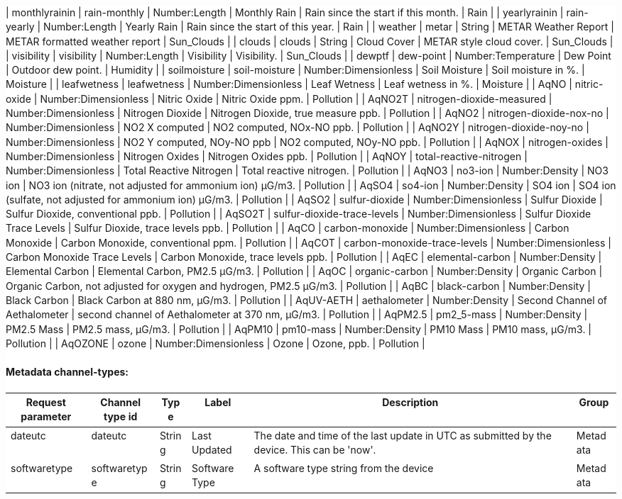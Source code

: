 | monthlyrainin     | rain-monthly                 | Number:Length        | Monthly Rain                   | Rain since the start if this month.                                | Rain        |
| yearlyrainin      | rain-yearly                  | Number:Length        | Yearly Rain                    | Rain since the start of this year.                                 | Rain        |
| weather           | metar                        | String               | METAR Weather Report           | METAR formatted weather report                                     | Sun_Clouds  |
| clouds            | clouds                       | String               | Cloud Cover                    | METAR style cloud cover.                                           | Sun_Clouds  |
| visibility        | visibility                   | Number:Length        | Visibility                     | Visibility.                                                        | Sun_Clouds  |
| dewptf            | dew-point                    | Number:Temperature   | Dew Point                      | Outdoor dew point.                                                 | Humidity    |
| soilmoisture      | soil-moisture                | Number:Dimensionless | Soil Moisture                  | Soil moisture in %.                                                | Moisture    |
| leafwetness       | leafwetness                  | Number:Dimensionless | Leaf Wetness                   | Leaf wetness in %.                                                 | Moisture    |
| AqNO              | nitric-oxide                 | Number:Dimensionless | Nitric Oxide                   | Nitric Oxide ppm.                                                  | Pollution   |
| AqNO2T            | nitrogen-dioxide-measured    | Number:Dimensionless | Nitrogen Dioxide               | Nitrogen Dioxide, true measure ppb.                                | Pollution   |
| AqNO2             | nitrogen-dioxide-nox-no      | Number:Dimensionless | NO2 X computed                 | NO2 computed, NOx-NO ppb.                                          | Pollution   |
| AqNO2Y            | nitrogen-dioxide-noy-no      | Number:Dimensionless | NO2 Y computed, NOy-NO ppb     | NO2 computed, NOy-NO ppb.                                          | Pollution   |
| AqNOX             | nitrogen-oxides              | Number:Dimensionless | Nitrogen Oxides                | Nitrogen Oxides ppb.                                               | Pollution   |
| AqNOY             | total-reactive-nitrogen      | Number:Dimensionless | Total Reactive Nitrogen        | Total reactive nitrogen.                                           | Pollution   |
| AqNO3             | no3-ion                      | Number:Density       | NO3 ion                        | NO3 ion (nitrate, not adjusted for ammonium ion) µG/m3.            | Pollution   |
| AqSO4             | so4-ion                      | Number:Density       | SO4 ion                        | SO4 ion (sulfate, not adjusted for ammonium ion) µG/m3.            | Pollution   |
| AqSO2             | sulfur-dioxide               | Number:Dimensionless | Sulfur Dioxide                 | Sulfur Dioxide, conventional ppb.                                  | Pollution   |
| AqSO2T            | sulfur-dioxide-trace-levels  | Number:Dimensionless | Sulfur Dioxide Trace Levels    | Sulfur Dioxide, trace levels ppb.                                  | Pollution   |
| AqCO              | carbon-monoxide              | Number:Dimensionless | Carbon Monoxide                | Carbon Monoxide, conventional ppm.                                 | Pollution   |
| AqCOT             | carbon-monoxide-trace-levels | Number:Dimensionless | Carbon Monoxide Trace Levels   | Carbon Monoxide, trace levels ppb.                                 | Pollution   |
| AqEC              | elemental-carbon             | Number:Density       | Elemental Carbon               | Elemental Carbon, PM2.5 µG/m3.                                     | Pollution   |
| AqOC              | organic-carbon               | Number:Density       | Organic Carbon                 | Organic Carbon, not adjusted for oxygen and hydrogen, PM2.5 µG/m3. | Pollution   |
| AqBC              | black-carbon                 | Number:Density       | Black Carbon                   | Black Carbon at 880 nm, µG/m3.                                     | Pollution   |
| AqUV-AETH         | aethalometer                 | Number:Density       | Second Channel of Aethalometer | second channel of Aethalometer at 370 nm, µG/m3.                   | Pollution   |
| AqPM2.5           | pm2_5-mass                   | Number:Density       | PM2.5 Mass                     | PM2.5 mass, µG/m3.                                                 | Pollution   |
| AqPM10            | pm10-mass                    | Number:Density       | PM10 Mass                      | PM10 mass, µG/m3.                                                  | Pollution   |
| AqOZONE           | ozone                        | Number:Dimensionless | Ozone                          | Ozone, ppb.                                                        | Pollution   |

#### Metadata channel-types:

| Request parameter |  Channel type id   |  Type  |       Label        |                                        Description                                         |  Group   |
|-------------------|--------------------|--------|--------------------|--------------------------------------------------------------------------------------------|----------|
| dateutc           | dateutc            | String | Last Updated       | The date and time of the last update in UTC as submitted by the device. This can be 'now'. | Metadata |
| softwaretype      | softwaretype       | String | Software Type      | A software type string from the device                                                     | Metadata |